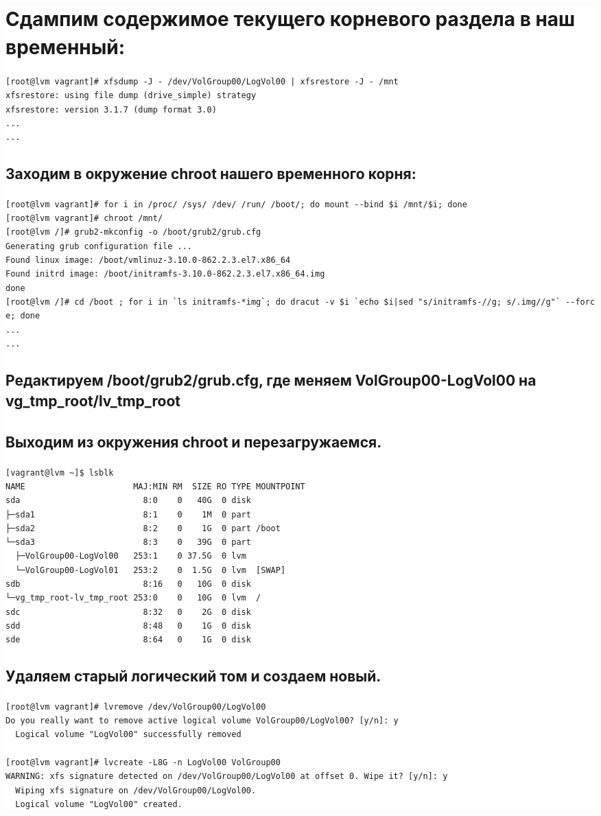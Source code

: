 # Сдампим содержимое текущего корневого раздела в наш временный:
```
[root@lvm vagrant]# xfsdump -J - /dev/VolGroup00/LogVol00 | xfsrestore -J - /mnt
xfsrestore: using file dump (drive_simple) strategy
xfsrestore: version 3.1.7 (dump format 3.0)
...
...
```

## Заходим в окружение chroot нашего временного корня:
```
[root@lvm vagrant]# for i in /proc/ /sys/ /dev/ /run/ /boot/; do mount --bind $i /mnt/$i; done
[root@lvm vagrant]# chroot /mnt/
[root@lvm /]# grub2-mkconfig -o /boot/grub2/grub.cfg
Generating grub configuration file ...
Found linux image: /boot/vmlinuz-3.10.0-862.2.3.el7.x86_64
Found initrd image: /boot/initramfs-3.10.0-862.2.3.el7.x86_64.img
done
[root@lvm /]# cd /boot ; for i in `ls initramfs-*img`; do dracut -v $i `echo $i|sed "s/initramfs-//g; s/.img//g"` --force; done
...
...

```
## Редактируем /boot/grub2/grub.cfg, где меняем VolGroup00-LogVol00 на vg_tmp_root/lv_tmp_root
## Выходим из окружения chroot и перезагружаемся.

```
[vagrant@lvm ~]$ lsblk
NAME                      MAJ:MIN RM  SIZE RO TYPE MOUNTPOINT
sda                         8:0    0   40G  0 disk
├─sda1                      8:1    0    1M  0 part
├─sda2                      8:2    0    1G  0 part /boot
└─sda3                      8:3    0   39G  0 part
  ├─VolGroup00-LogVol00   253:1    0 37.5G  0 lvm
  └─VolGroup00-LogVol01   253:2    0  1.5G  0 lvm  [SWAP]
sdb                         8:16   0   10G  0 disk
└─vg_tmp_root-lv_tmp_root 253:0    0   10G  0 lvm  /
sdc                         8:32   0    2G  0 disk
sdd                         8:48   0    1G  0 disk
sde                         8:64   0    1G  0 disk
```

## Удаляем старый логический том и создаем новый.
```
[root@lvm vagrant]# lvremove /dev/VolGroup00/LogVol00
Do you really want to remove active logical volume VolGroup00/LogVol00? [y/n]: y
  Logical volume "LogVol00" successfully removed

[root@lvm vagrant]# lvcreate -L8G -n LogVol00 VolGroup00
WARNING: xfs signature detected on /dev/VolGroup00/LogVol00 at offset 0. Wipe it? [y/n]: y
  Wiping xfs signature on /dev/VolGroup00/LogVol00.
  Logical volume "LogVol00" created.
```
